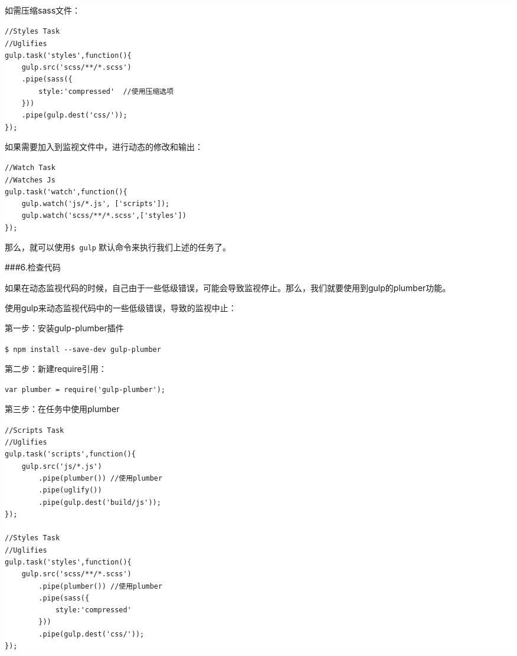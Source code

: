 如需压缩sass文件：

	//Styles Task
	//Uglifies
	gulp.task('styles',function(){
		gulp.src('scss/**/*.scss')
		.pipe(sass({
			style:'compressed'  //使用压缩选项
		}))
		.pipe(gulp.dest('css/'));
	});

如果需要加入到监视文件中，进行动态的修改和输出：

	//Watch Task
	//Watches Js
	gulp.task('watch',function(){
		gulp.watch('js/*.js', ['scripts']);
		gulp.watch('scss/**/*.scss',['styles'])
	});

那么，就可以使用`$ gulp` 默认命令来执行我们上述的任务了。

###6.检查代码

如果在动态监视代码的时候，自己由于一些低级错误，可能会导致监视停止。那么，我们就要使用到gulp的plumber功能。

使用gulp来动态监视代码中的一些低级错误，导致的监视中止：

第一步：安装gulp-plumber插件

	$ npm install --save-dev gulp-plumber

第二步：新建require引用：

	var plumber = require('gulp-plumber');

第三步：在任务中使用plumber

	//Scripts Task
	//Uglifies
	gulp.task('scripts',function(){
		gulp.src('js/*.js')
			.pipe(plumber()) //使用plumber
			.pipe(uglify())
			.pipe(gulp.dest('build/js'));
	});
	
	//Styles Task
	//Uglifies
	gulp.task('styles',function(){
		gulp.src('scss/**/*.scss')
			.pipe(plumber()) //使用plumber
			.pipe(sass({
				style:'compressed'
			}))
			.pipe(gulp.dest('css/'));
	});
